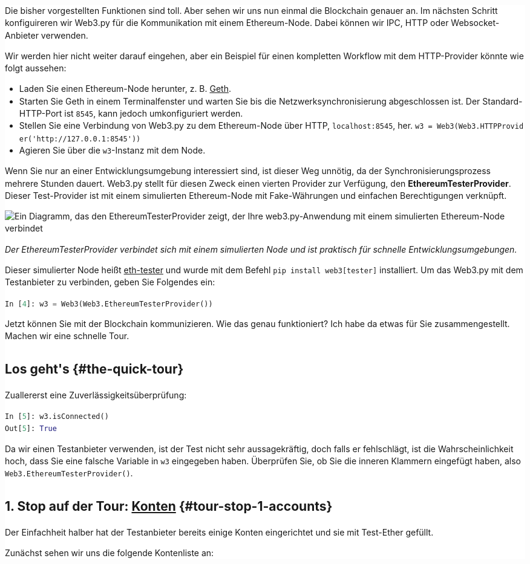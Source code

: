 Die bisher vorgestellten Funktionen sind toll. Aber sehen wir uns nun einmal die Blockchain genauer an. Im nächsten Schritt konfiguireren wir Web3.py für die Kommunikation mit einem Ethereum-Node. Dabei können wir IPC, HTTP oder Websocket-Anbieter verwenden.

Wir werden hier nicht weiter darauf eingehen, aber ein Beispiel für einen kompletten Workflow mit dem HTTP-Provider könnte wie folgt aussehen:

- Laden Sie einen Ethereum-Node herunter, z. B. [Geth](https://geth.ethereum.org/).
- Starten Sie Geth in einem Terminalfenster und warten Sie bis die Netzwerksynchronisierung abgeschlossen ist. Der Standard-HTTP-Port ist `8545`, kann jedoch umkonfiguriert werden.
- Stellen Sie eine Verbindung von Web3.py zu dem Ethereum-Node über HTTP, `localhost:8545`, her. `w3 = Web3(Web3.HTTPProvider('http://127.0.0.1:8545'))`
- Agieren Sie über die `w3`-Instanz mit dem Node.

Wenn Sie nur an einer Entwicklungsumgebung interessiert sind, ist dieser Weg unnötig, da der Synchronisierungsprozess mehrere Stunden dauert. Web3.py stellt für diesen Zweck einen vierten Provider zur Verfügung, den **EthereumTesterProvider**. Dieser Test-Provider ist mit einem simulierten Ethereum-Node mit Fake-Währungen und einfachen Berechtigungen verknüpft.

![Ein Diagramm, das den EthereumTesterProvider zeigt, der Ihre web3.py-Anwendung mit einem simulierten Ethereum-Node verbindet](./ethereumtesterprovider.png)

_Der EthereumTesterProvider verbindet sich mit einem simulierten Node und ist praktisch für schnelle Entwicklungsumgebungen._

Dieser simulierter Node heißt [eth-tester](https://github.com/ethereum/eth-tester) und wurde mit dem Befehl `pip install web3[tester]` installiert. Um das Web3.py mit dem Testanbieter zu verbinden, geben Sie Folgendes ein:

```python
In [4]: w3 = Web3(Web3.EthereumTesterProvider())
```

Jetzt können Sie mit der Blockchain kommunizieren. Wie das genau funktioniert? Ich habe da etwas für Sie zusammengestellt. Machen wir eine schnelle Tour.

## Los geht's {#the-quick-tour}

Zuallererst eine Zuverlässigkeitsüberprüfung:

```python
In [5]: w3.isConnected()
Out[5]: True
```

Da wir einen Testanbieter verwenden, ist der Test nicht sehr aussagekräftig, doch falls er fehlschlägt, ist die Wahrscheinlichkeit hoch, dass Sie eine falsche Variable in `w3` eingegeben haben. Überprüfen Sie, ob Sie die inneren Klammern eingefügt haben, also `Web3.EthereumTesterProvider()`.

## 1. Stop auf der Tour: [Konten](/developers/docs/accounts/) {#tour-stop-1-accounts}

Der Einfachheit halber hat der Testanbieter bereits einige Konten eingerichtet und sie mit Test-Ether gefüllt.

Zunächst sehen wir uns die folgende Kontenliste an:
